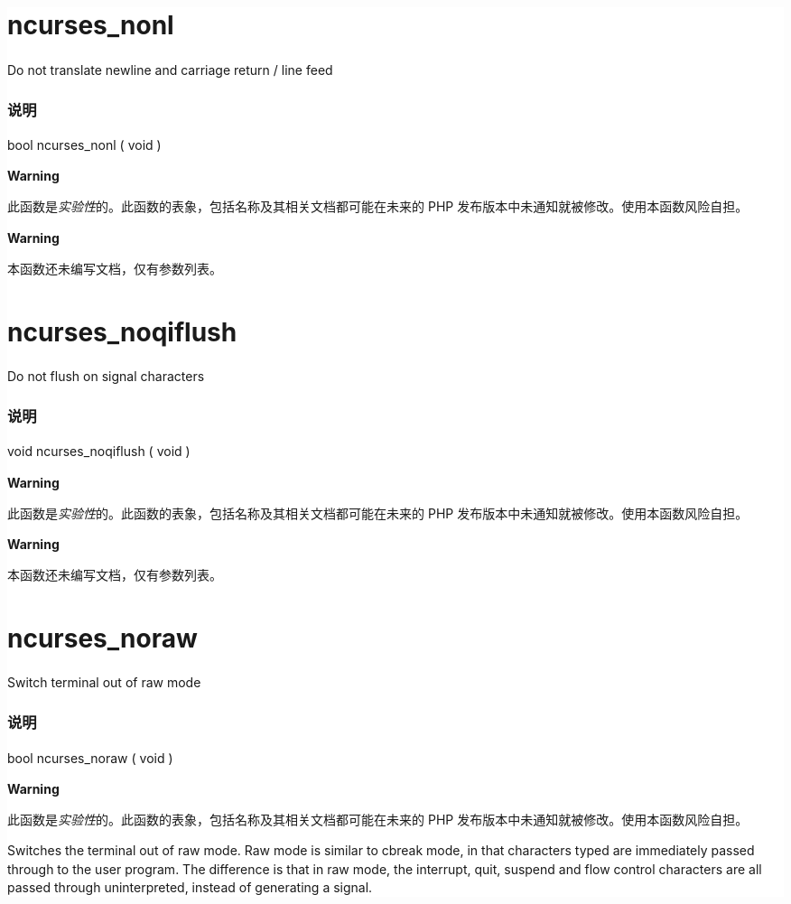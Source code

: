 ncurses\_nonl
=============

Do not translate newline and carriage return / line feed

### 说明

<span class="type">bool</span> <span
class="methodname">ncurses\_nonl</span> ( <span
class="methodparam">void</span> )

**Warning**

此函数是*实验性*的。此函数的表象，包括名称及其相关文档都可能在未来的 PHP
发布版本中未通知就被修改。使用本函数风险自担。

**Warning**

本函数还未编写文档，仅有参数列表。

ncurses\_noqiflush
==================

Do not flush on signal characters

### 说明

<span class="type">void</span> <span
class="methodname">ncurses\_noqiflush</span> ( <span
class="methodparam">void</span> )

**Warning**

此函数是*实验性*的。此函数的表象，包括名称及其相关文档都可能在未来的 PHP
发布版本中未通知就被修改。使用本函数风险自担。

**Warning**

本函数还未编写文档，仅有参数列表。

ncurses\_noraw
==============

Switch terminal out of raw mode

### 说明

<span class="type">bool</span> <span
class="methodname">ncurses\_noraw</span> ( <span
class="methodparam">void</span> )

**Warning**

此函数是*实验性*的。此函数的表象，包括名称及其相关文档都可能在未来的 PHP
发布版本中未通知就被修改。使用本函数风险自担。

Switches the terminal out of raw mode. Raw mode is similar to cbreak
mode, in that characters typed are immediately passed through to the
user program. The difference is that in raw mode, the interrupt, quit,
suspend and flow control characters are all passed through
uninterpreted, instead of generating a signal.
